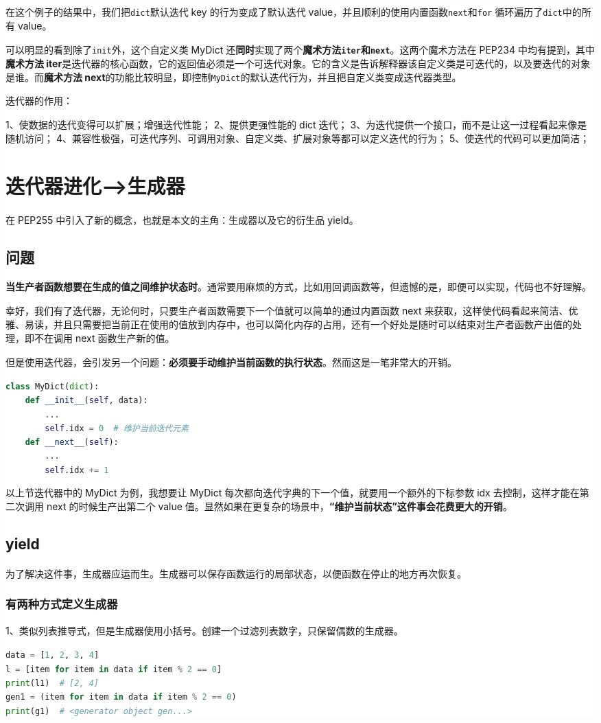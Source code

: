 在这个例子的结果中，我们把`dict`默认迭代 key 的行为变成了默认迭代 value，并且顺利的使用内置函数`next`和`for` 循环遍历了`dict`中的所有 value。

可以明显的看到除了`init`外，这个自定义类 MyDict 还**同时**实现了两个**魔术方法`iter`和`next`**。这两个魔术方法在 PEP234 中均有提到，其中**魔术方法 iter**是迭代器的核心函数，它的返回值必须是一个可迭代对象。它的含义是告诉解释器该自定义类是可迭代的，以及要迭代的对象是谁。而**魔术方法 next**的功能比较明显，即控制`MyDict`的默认迭代行为，并且把自定义类变成迭代器类型。

迭代器的作用：

1、使数据的迭代变得可以扩展；增强迭代性能；
2、提供更强性能的 dict 迭代；
3、为迭代提供一个接口，而不是让这一过程看起来像是随机访问；
4、兼容性极强，可迭代序列、可调用对象、自定义类、扩展对象等都可以定义迭代的行为；
5、使迭代的代码可以更加简洁；

# 迭代器进化-->生成器

在 PEP255 中引入了新的概念，也就是本文的主角：生成器以及它的衍生品 yield。

## 问题

**当生产者函数想要在生成的值之间维护状态时**。通常要用麻烦的方式，比如用回调函数等，但遗憾的是，即便可以实现，代码也不好理解。

幸好，我们有了迭代器，无论何时，只要生产者函数需要下一个值就可以简单的通过内置函数 next 来获取，这样使代码看起来简洁、优雅、易读，并且只需要把当前正在使用的值放到内存中，也可以简化内存的占用，还有一个好处是随时可以结束对生产者函数产出值的处理，即不在调用 next 函数生产新的值。

但是使用迭代器，会引发另一个问题：**必须要手动维护当前函数的执行状态**。然而这是一笔非常大的开销。

```python
class MyDict(dict):
    def __init__(self, data):
        ...
        self.idx = 0  # 维护当前迭代元素
    def __next__(self):
        ...
        self.idx += 1
```

以上节迭代器中的 MyDict 为例，我想要让 MyDict 每次都向迭代字典的下一个值，就要用一个额外的下标参数 idx 去控制，这样才能在第二次调用 next 的时候生产出第二个 value 值。显然如果在更复杂的场景中，**“维护当前状态”这件事会花费更大的开销**。

## yield

为了解决这件事，生成器应运而生。生成器可以保存函数运行的局部状态，以便函数在停止的地方再次恢复。

### 有两种方式定义生成器

1、类似列表推导式，但是生成器使用小括号。创建一个过滤列表数字，只保留偶数的生成器。

```python
data = [1, 2, 3, 4]
l = [item for item in data if item % 2 == 0]
print(l1)  # [2, 4]
gen1 = (item for item in data if item % 2 == 0)
print(g1)  # <generator object gen...>
```
